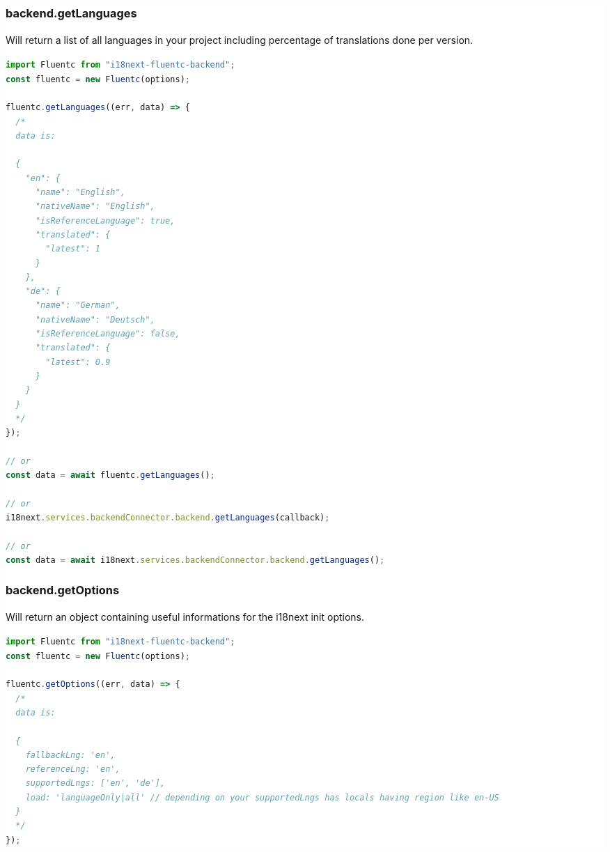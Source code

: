 ### backend.getLanguages

Will return a list of all languages in your project including percentage of translations done per version.

```js
import Fluentc from "i18next-fluentc-backend";
const fluentc = new Fluentc(options);

fluentc.getLanguages((err, data) => {
  /*
  data is:

  {
    "en": {
      "name": "English",
      "nativeName": "English",
      "isReferenceLanguage": true,
      "translated": {
        "latest": 1
      }
    },
    "de": {
      "name": "German",
      "nativeName": "Deutsch",
      "isReferenceLanguage": false,
      "translated": {
        "latest": 0.9
      }
    }
  }
  */
});

// or
const data = await fluentc.getLanguages();

// or
i18next.services.backendConnector.backend.getLanguages(callback);

// or
const data = await i18next.services.backendConnector.backend.getLanguages();
```

### backend.getOptions

Will return an object containing useful informations for the i18next init options.

```js
import Fluentc from "i18next-fluentc-backend";
const fluentc = new Fluentc(options);

fluentc.getOptions((err, data) => {
  /*
  data is:

  {
    fallbackLng: 'en',
    referenceLng: 'en',
    supportedLngs: ['en', 'de'],
    load: 'languageOnly|all' // depending on your supportedLngs has locals having region like en-US
  }
  */
});

```